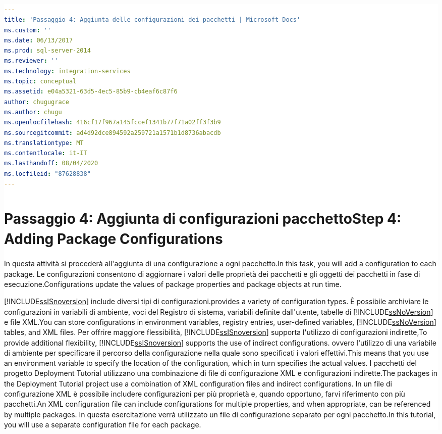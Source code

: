 ```yaml
---
title: 'Passaggio 4: Aggiunta delle configurazioni dei pacchetti | Microsoft Docs'
ms.custom: ''
ms.date: 06/13/2017
ms.prod: sql-server-2014
ms.reviewer: ''
ms.technology: integration-services
ms.topic: conceptual
ms.assetid: e04a5321-63d5-4ec5-85b9-cb4eaf6c87f6
author: chugugrace
ms.author: chugu
ms.openlocfilehash: 416cf17f967a145fccef1341b77f71a02ff3f3b9
ms.sourcegitcommit: ad4d92dce894592a259721a1571b1d8736abacdb
ms.translationtype: MT
ms.contentlocale: it-IT
ms.lasthandoff: 08/04/2020
ms.locfileid: "87628838"
---
```

# <a name="step-4-adding-package-configurations"></a><span data-ttu-id="dbd1c-102">Passaggio 4: Aggiunta di configurazioni pacchetto</span><span class="sxs-lookup"><span data-stu-id="dbd1c-102">Step 4: Adding Package Configurations</span></span>
  <span data-ttu-id="dbd1c-103">In questa attività si procederà all'aggiunta di una configurazione a ogni pacchetto.</span><span class="sxs-lookup"><span data-stu-id="dbd1c-103">In this task, you will add a configuration to each package.</span></span> <span data-ttu-id="dbd1c-104">Le configurazioni consentono di aggiornare i valori delle proprietà dei pacchetti e gli oggetti dei pacchetti in fase di esecuzione.</span><span class="sxs-lookup"><span data-stu-id="dbd1c-104">Configurations update the values of package properties and package objects at run time.</span></span>  
  
 [!INCLUDE[ssISnoversion](../includes/ssisnoversion-md.md)] <span data-ttu-id="dbd1c-105">include diversi tipi di configurazioni.</span><span class="sxs-lookup"><span data-stu-id="dbd1c-105">provides a variety of configuration types.</span></span> <span data-ttu-id="dbd1c-106">È possibile archiviare le configurazioni in variabili di ambiente, voci del Registro di sistema, variabili definite dall'utente, tabelle di [!INCLUDE[ssNoVersion](../includes/ssnoversion-md.md)] e file XML.</span><span class="sxs-lookup"><span data-stu-id="dbd1c-106">You can store configurations in environment variables, registry entries, user-defined variables, [!INCLUDE[ssNoVersion](../includes/ssnoversion-md.md)] tables, and XML files.</span></span> <span data-ttu-id="dbd1c-107">Per offrire maggiore flessibilità, [!INCLUDE[ssISnoversion](../includes/ssisnoversion-md.md)] supporta l'utilizzo di configurazioni indirette,</span><span class="sxs-lookup"><span data-stu-id="dbd1c-107">To provide additional flexibility, [!INCLUDE[ssISnoversion](../includes/ssisnoversion-md.md)] supports the use of indirect configurations.</span></span> <span data-ttu-id="dbd1c-108">ovvero l'utilizzo di una variabile di ambiente per specificare il percorso della configurazione nella quale sono specificati i valori effettivi.</span><span class="sxs-lookup"><span data-stu-id="dbd1c-108">This means that you use an environment variable to specify the location of the configuration, which in turn specifies the actual values.</span></span> <span data-ttu-id="dbd1c-109">I pacchetti del progetto Deployment Tutorial utilizzano una combinazione di file di configurazione XML e configurazioni indirette.</span><span class="sxs-lookup"><span data-stu-id="dbd1c-109">The packages in the Deployment Tutorial project use a combination of XML configuration files and indirect configurations.</span></span> <span data-ttu-id="dbd1c-110">In un file di configurazione XML è possibile includere configurazioni per più proprietà e, quando opportuno, farvi riferimento con più pacchetti.</span><span class="sxs-lookup"><span data-stu-id="dbd1c-110">An XML configuration file can include configurations for multiple properties, and when appropriate, can be referenced by multiple packages.</span></span> <span data-ttu-id="dbd1c-111">In questa esercitazione verrà utilizzato un file di configurazione separato per ogni pacchetto.</span><span class="sxs-lookup"><span data-stu-id="dbd1c-111">In this tutorial, you will use a separate configuration file for each package.</span></span>  
  